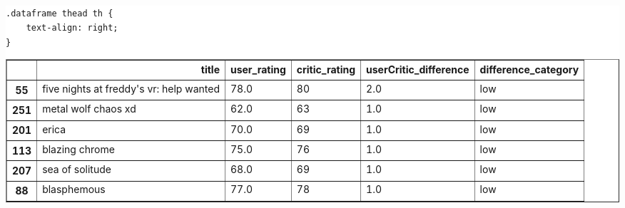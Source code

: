     .dataframe thead th {
        text-align: right;
    }
</style>
<table border="1" class="dataframe">
  <thead>
    <tr style="text-align: right;">
      <th></th>
      <th>title</th>
      <th>user_rating</th>
      <th>critic_rating</th>
      <th>userCritic_difference</th>
      <th>difference_category</th>
    </tr>
  </thead>
  <tbody>
    <tr>
      <th>55</th>
      <td>five nights at freddy's vr: help wanted</td>
      <td>78.0</td>
      <td>80</td>
      <td>2.0</td>
      <td>low</td>
    </tr>
    <tr>
      <th>251</th>
      <td>metal wolf chaos xd</td>
      <td>62.0</td>
      <td>63</td>
      <td>1.0</td>
      <td>low</td>
    </tr>
    <tr>
      <th>201</th>
      <td>erica</td>
      <td>70.0</td>
      <td>69</td>
      <td>1.0</td>
      <td>low</td>
    </tr>
    <tr>
      <th>113</th>
      <td>blazing chrome</td>
      <td>75.0</td>
      <td>76</td>
      <td>1.0</td>
      <td>low</td>
    </tr>
    <tr>
      <th>207</th>
      <td>sea of solitude</td>
      <td>68.0</td>
      <td>69</td>
      <td>1.0</td>
      <td>low</td>
    </tr>
    <tr>
      <th>88</th>
      <td>blasphemous</td>
      <td>77.0</td>
      <td>78</td>
      <td>1.0</td>
      <td>low</td>
    </tr>